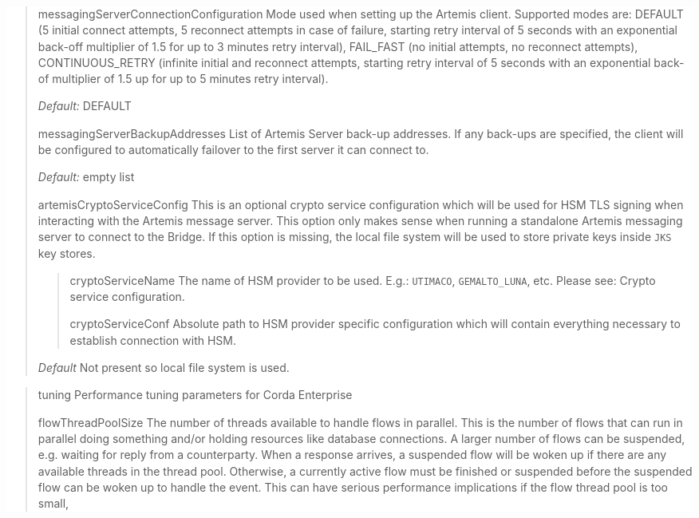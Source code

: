 > 
> 
> 
> messagingServerConnectionConfiguration
> Mode used when setting up the Artemis client. Supported modes are: DEFAULT (5 initial connect attempts, 5 reconnect attempts in case of failure, starting retry interval of 5 seconds with an exponential back-off multiplier of 1.5 for up to 3 minutes retry interval),
>                                 FAIL_FAST (no initial attempts, no reconnect attempts), CONTINUOUS_RETRY (infinite initial and reconnect attempts, starting retry interval of 5 seconds with an exponential back-of multiplier of 1.5 up for up to 5 minutes retry interval).
> 
> *Default:* DEFAULT
> 
> 
> messagingServerBackupAddresses
> List of Artemis Server back-up addresses. If any back-ups are specified, the client will be configured to automatically failover to the first server it can connect to.
> 
> *Default:* empty list
> 
> 
> artemisCryptoServiceConfig
> This is an optional crypto service configuration which will be used for HSM TLS signing when interacting with the Artemis message server.
>                                 This option only makes sense when running a standalone Artemis messaging server to connect to the Bridge.
>                                 If this option is missing, the local file system will be used to store private keys inside `JKS` key stores.
> 
> > 
> > 
> > 
> > cryptoServiceName
> > The name of HSM provider to be used. E.g.: `UTIMACO`, `GEMALTO_LUNA`, etc. Please see: Crypto service configuration.
> > 
> > 
> > cryptoServiceConf
> > Absolute path to HSM provider specific configuration which will contain everything necessary to establish connection with HSM.
> 
> *Default* Not present so local file system is used.

> 
> 
> 
> tuning
> Performance tuning parameters for Corda Enterprise
> 
> 
> 
> flowThreadPoolSize
> The number of threads available to handle flows in parallel. This is the number of flows
>                                             that can run in parallel doing something and/or holding resources like database connections.
>                                             A larger number of flows can be suspended, e.g. waiting for reply from a counterparty.
>                                             When a response arrives, a suspended flow will be woken up if there are any available threads in the thread pool.
>                                             Otherwise, a currently active flow must be finished or suspended before the suspended flow can be woken
>                                             up to handle the event. This can have serious performance implications if the flow thread pool is too small,